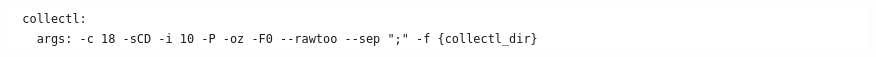 ```benchmarks:
  collectl:
    args: -c 18 -sCD -i 10 -P -oz -F0 --rawtoo --sep ";" -f {collectl_dir}
```